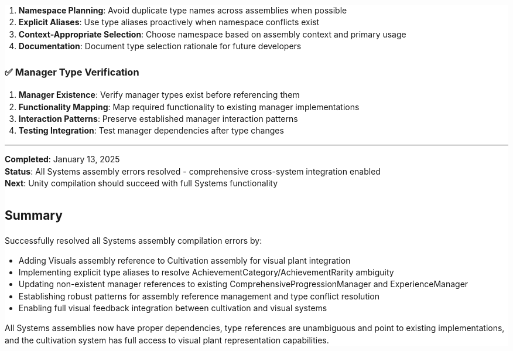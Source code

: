1. **Namespace Planning**: Avoid duplicate type names across assemblies when possible
2. **Explicit Aliases**: Use type aliases proactively when namespace conflicts exist
3. **Context-Appropriate Selection**: Choose namespace based on assembly context and primary usage
4. **Documentation**: Document type selection rationale for future developers

### ✅ **Manager Type Verification**

1. **Manager Existence**: Verify manager types exist before referencing them
2. **Functionality Mapping**: Map required functionality to existing manager implementations
3. **Interaction Patterns**: Preserve established manager interaction patterns
4. **Testing Integration**: Test manager dependencies after type changes

---

**Completed**: January 13, 2025  
**Status**: All Systems assembly errors resolved - comprehensive cross-system integration enabled  
**Next**: Unity compilation should succeed with full Systems functionality

## Summary
Successfully resolved all Systems assembly compilation errors by:
- Adding Visuals assembly reference to Cultivation assembly for visual plant integration
- Implementing explicit type aliases to resolve AchievementCategory/AchievementRarity ambiguity
- Updating non-existent manager references to existing ComprehensiveProgressionManager and ExperienceManager
- Establishing robust patterns for assembly reference management and type conflict resolution
- Enabling full visual feedback integration between cultivation and visual systems

All Systems assemblies now have proper dependencies, type references are unambiguous and point to existing implementations, and the cultivation system has full access to visual plant representation capabilities.